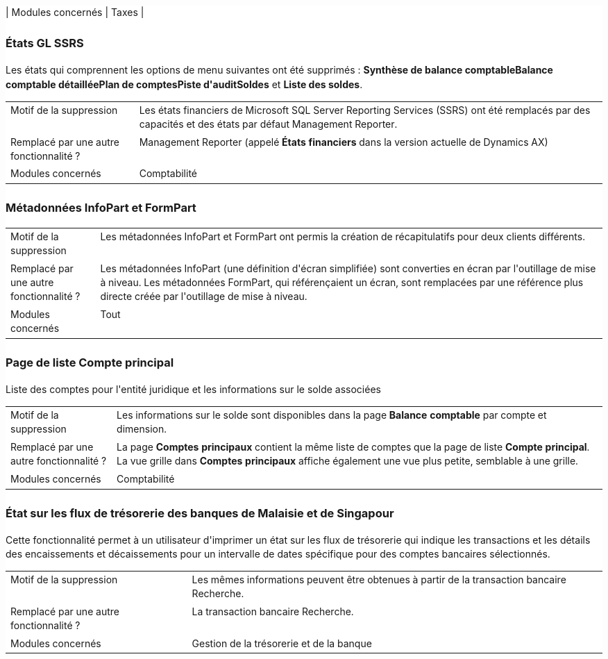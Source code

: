 | Modules concernés             | Taxes                                                                                                                                                                                |

### <a name="gl-ssrs-reports"></a>États GL SSRS

Les états qui comprennent les options de menu suivantes ont été supprimés : **Synthèse de balance comptable****Balance comptable détaillée****Plan de comptes****Piste d'audit****Soldes** et **Liste des soldes**.

|                              |                                                                                                                                              |
|------------------------------|----------------------------------------------------------------------------------------------------------------------------------------------|
| Motif de la suppression       | Les états financiers de Microsoft SQL Server Reporting Services (SSRS) ont été remplacés par des capacités et des états par défaut Management Reporter. |
| Remplacé par une autre fonctionnalité ? | Management Reporter (appelé **États financiers** dans la version actuelle de Dynamics AX)                                                  |
| Modules concernés             | Comptabilité                                                                                                                               |

### <a name="infopart-and-formpart-metadata"></a>Métadonnées InfoPart et FormPart

|                              |                                                                                                                                                                                                                                |
|------------------------------|--------------------------------------------------------------------------------------------------------------------------------------------------------------------------------------------------------------------------------|
| Motif de la suppression       | Les métadonnées InfoPart et FormPart ont permis la création de récapitulatifs pour deux clients différents.                                                                                                                                    |
| Remplacé par une autre fonctionnalité ? | Les métadonnées InfoPart (une définition d'écran simplifiée) sont converties en écran par l'outillage de mise à niveau. Les métadonnées FormPart, qui référençaient un écran, sont remplacées par une référence plus directe créée par l'outillage de mise à niveau. |
| Modules concernés             | Tout                                                                                                                                                                                                                            |

### <a name="main-account-list-page"></a>Page de liste Compte principal

Liste des comptes pour l'entité juridique et les informations sur le solde associées

|                              |                                                                                                                                                                                    |
|------------------------------|------------------------------------------------------------------------------------------------------------------------------------------------------------------------------------|
| Motif de la suppression       | Les informations sur le solde sont disponibles dans la page **Balance comptable** par compte et dimension.                                                                                      |
| Remplacé par une autre fonctionnalité ? | La page **Comptes principaux** contient la même liste de comptes que la page de liste **Compte principal**. La vue grille dans **Comptes principaux** affiche également une vue plus petite, semblable à une grille. |
| Modules concernés             | Comptabilité                                                                                                                                                                     |

### <a name="malaysia-and-singapore-bank-cash-flow-report"></a>État sur les flux de trésorerie des banques de Malaisie et de Singapour

Cette fonctionnalité permet à un utilisateur d'imprimer un état sur les flux de trésorerie qui indique les transactions et les détails des encaissements et décaissements pour un intervalle de dates spécifique pour des comptes bancaires sélectionnés.

|                              |                                                                         |
|------------------------------|-------------------------------------------------------------------------|
| Motif de la suppression       | Les mêmes informations peuvent être obtenues à partir de la transaction bancaire Recherche. |
| Remplacé par une autre fonctionnalité ? | La transaction bancaire Recherche.                                            |
| Modules concernés             | Gestion de la trésorerie et de la banque                                                |

